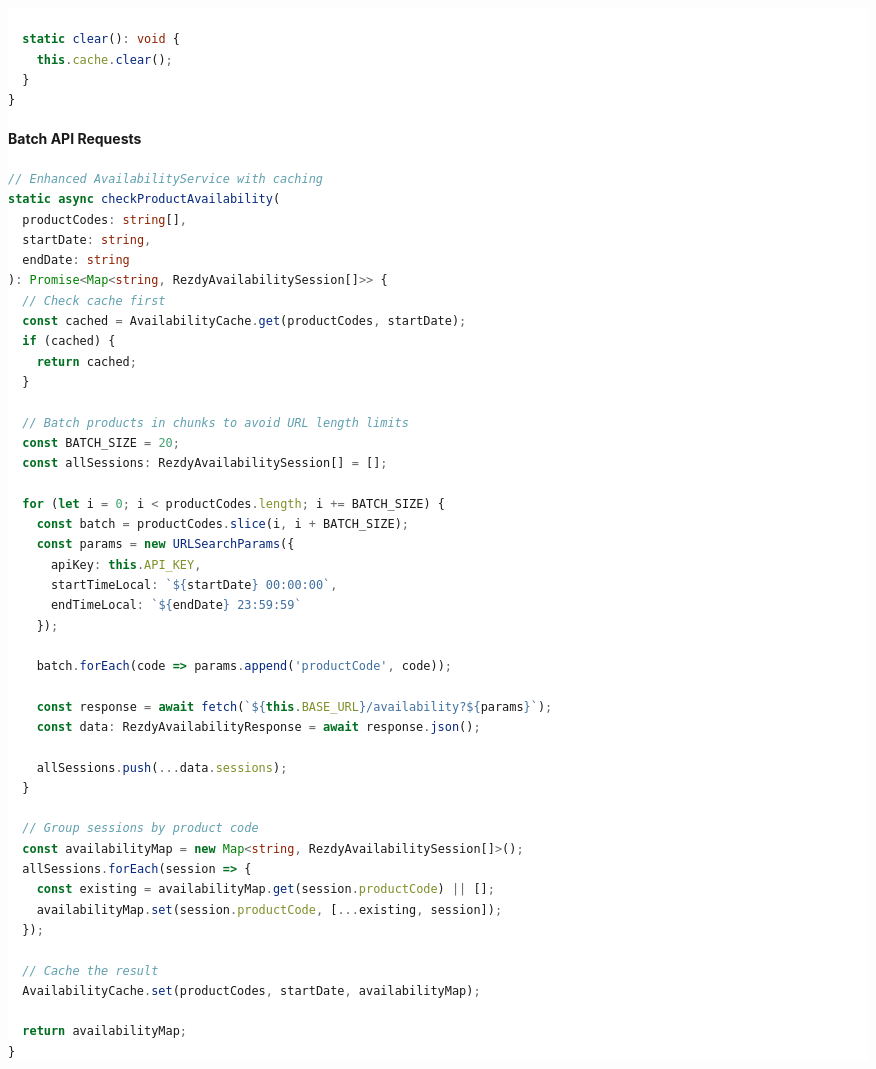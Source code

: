 ```typescript

  static clear(): void {
    this.cache.clear();
  }
}
```

#### Batch API Requests
```typescript
// Enhanced AvailabilityService with caching
static async checkProductAvailability(
  productCodes: string[],
  startDate: string,
  endDate: string
): Promise<Map<string, RezdyAvailabilitySession[]>> {
  // Check cache first
  const cached = AvailabilityCache.get(productCodes, startDate);
  if (cached) {
    return cached;
  }

  // Batch products in chunks to avoid URL length limits
  const BATCH_SIZE = 20;
  const allSessions: RezdyAvailabilitySession[] = [];

  for (let i = 0; i < productCodes.length; i += BATCH_SIZE) {
    const batch = productCodes.slice(i, i + BATCH_SIZE);
    const params = new URLSearchParams({
      apiKey: this.API_KEY,
      startTimeLocal: `${startDate} 00:00:00`,
      endTimeLocal: `${endDate} 23:59:59`
    });

    batch.forEach(code => params.append('productCode', code));

    const response = await fetch(`${this.BASE_URL}/availability?${params}`);
    const data: RezdyAvailabilityResponse = await response.json();
    
    allSessions.push(...data.sessions);
  }

  // Group sessions by product code
  const availabilityMap = new Map<string, RezdyAvailabilitySession[]>();
  allSessions.forEach(session => {
    const existing = availabilityMap.get(session.productCode) || [];
    availabilityMap.set(session.productCode, [...existing, session]);
  });

  // Cache the result
  AvailabilityCache.set(productCodes, startDate, availabilityMap);

  return availabilityMap;
}
```
